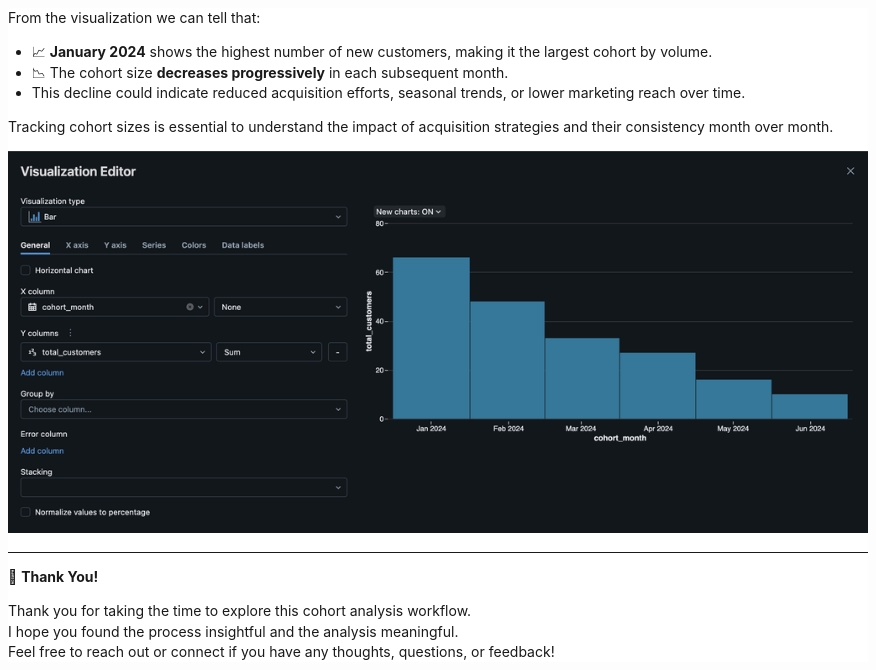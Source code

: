 From the visualization we can tell that:

- 📈 **January 2024** shows the highest number of new customers, making it the largest cohort by volume.
- 📉 The cohort size **decreases progressively** in each subsequent month.
- This decline could indicate reduced acquisition efforts, seasonal trends, or lower marketing reach over time.

Tracking cohort sizes is essential to understand the impact of acquisition strategies and their consistency month over month.

![Cohort Size by Month](../dashboard/Cohort_size_by_month.png)


---

🙏 **Thank You!**

Thank you for taking the time to explore this cohort analysis workflow.  
I hope you found the process insightful and the analysis meaningful.  
Feel free to reach out or connect if you have any thoughts, questions, or feedback!
